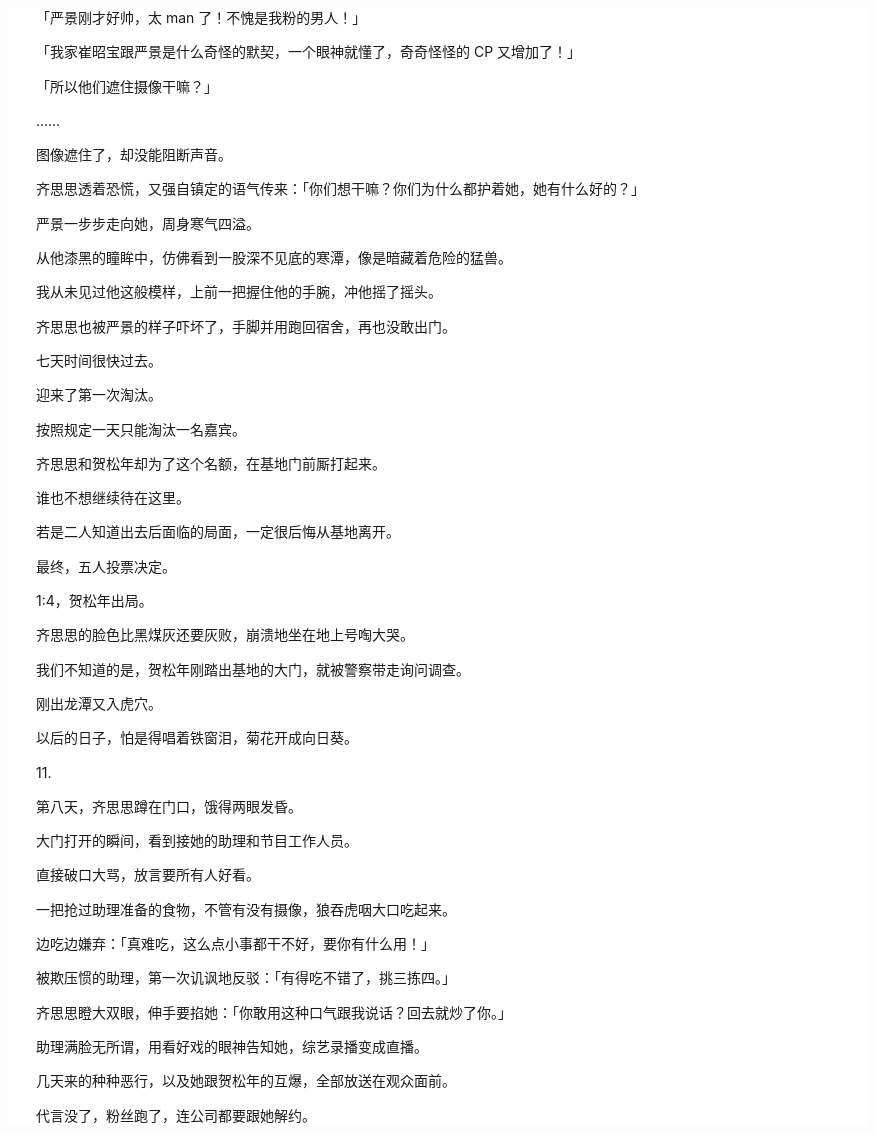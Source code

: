 &emsp;&emsp;「严景刚才好帅，太 man 了！不愧是我粉的男人！」  
  
&emsp;&emsp;「我家崔昭宝跟严景是什么奇怪的默契，一个眼神就懂了，奇奇怪怪的 CP 又增加了！」  
  
&emsp;&emsp;「所以他们遮住摄像干嘛？」  
  
&emsp;&emsp;……  
  
&emsp;&emsp;图像遮住了，却没能阻断声音。  
  
&emsp;&emsp;齐思思透着恐慌，又强自镇定的语气传来：「你们想干嘛？你们为什么都护着她，她有什么好的？」  
  
&emsp;&emsp;严景一步步走向她，周身寒气四溢。  
  
&emsp;&emsp;从他漆黑的瞳眸中，仿佛看到一股深不见底的寒潭，像是暗藏着危险的猛兽。  
  
&emsp;&emsp;我从未见过他这般模样，上前一把握住他的手腕，冲他摇了摇头。  
  
&emsp;&emsp;齐思思也被严景的样子吓坏了，手脚并用跑回宿舍，再也没敢出门。  
  
&emsp;&emsp;七天时间很快过去。  
  
&emsp;&emsp;迎来了第一次淘汰。  
  
&emsp;&emsp;按照规定一天只能淘汰一名嘉宾。  
  
&emsp;&emsp;齐思思和贺松年却为了这个名额，在基地门前厮打起来。  
  
&emsp;&emsp;谁也不想继续待在这里。  
  
&emsp;&emsp;若是二人知道出去后面临的局面，一定很后悔从基地离开。  
  
&emsp;&emsp;最终，五人投票决定。  
  
&emsp;&emsp;1∶4，贺松年出局。  
  
&emsp;&emsp;齐思思的脸色比黑煤灰还要灰败，崩溃地坐在地上号啕大哭。  
  
&emsp;&emsp;我们不知道的是，贺松年刚踏出基地的大门，就被警察带走询问调查。  
  
&emsp;&emsp;刚出龙潭又入虎穴。  
  
&emsp;&emsp;以后的日子，怕是得唱着铁窗泪，菊花开成向日葵。  
  
&emsp;&emsp;11.  
  
&emsp;&emsp;第八天，齐思思蹲在门口，饿得两眼发昏。  
  
&emsp;&emsp;大门打开的瞬间，看到接她的助理和节目工作人员。  
  
&emsp;&emsp;直接破口大骂，放言要所有人好看。  
  
&emsp;&emsp;一把抢过助理准备的食物，不管有没有摄像，狼吞虎咽大口吃起来。  
  
&emsp;&emsp;边吃边嫌弃：「真难吃，这么点小事都干不好，要你有什么用！」  
  
&emsp;&emsp;被欺压惯的助理，第一次讥讽地反驳：「有得吃不错了，挑三拣四。」  
  
&emsp;&emsp;齐思思瞪大双眼，伸手要掐她：「你敢用这种口气跟我说话？回去就炒了你。」  
  
&emsp;&emsp;助理满脸无所谓，用看好戏的眼神告知她，综艺录播变成直播。  
  
&emsp;&emsp;几天来的种种恶行，以及她跟贺松年的互爆，全部放送在观众面前。  
  
&emsp;&emsp;代言没了，粉丝跑了，连公司都要跟她解约。  
  